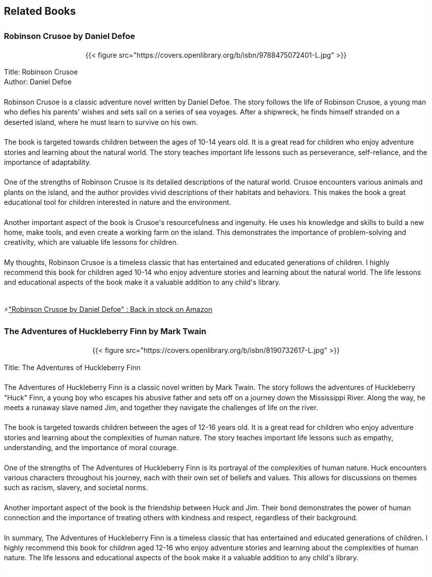 ## Related Books
### Robinson Crusoe by Daniel Defoe
<center>
{{< figure src="https://covers.openlibrary.org/b/isbn/9788475072401-L.jpg" >}}
</center>

Title: Robinson Crusoe</br>
Author: Daniel Defoe</br></br>
Robinson Crusoe is a classic adventure novel written by Daniel Defoe. The story follows the life of Robinson Crusoe, a young man who defies his parents' wishes and sets sail on a series of sea voyages. After a shipwreck, he finds himself stranded on a deserted island, where he must learn to survive on his own.</br></br>
The book is targeted towards children between the ages of 10-14 years old. It is a great read for children who enjoy adventure stories and learning about the natural world. The story teaches important life lessons such as perseverance, self-reliance, and the importance of adaptability.</br></br>
One of the strengths of Robinson Crusoe is its detailed descriptions of the natural world. Crusoe encounters various animals and plants on the island, and the author provides vivid descriptions of their habitats and behaviors. This makes the book a great educational tool for children interested in nature and the environment.</br></br>
Another important aspect of the book is Crusoe's resourcefulness and ingenuity. He uses his knowledge and skills to build a new home, make tools, and even create a working farm on the island. This demonstrates the importance of problem-solving and creativity, which are valuable life lessons for children.</br></br>
My thoughts, Robinson Crusoe is a timeless classic that has entertained and educated generations of children. I highly recommend this book for children aged 10-14 who enjoy adventure stories and learning about the natural world. The life lessons and educational aspects of the book make it a valuable addition to any child's library.</br></br>

<p>⚡<a id="aflink" href="https://www.amazon.com/gp/search?ie=UTF8&tag=klayu00-20&linkCode=ur2&linkId=6639bed89a8ad8dd2705e40644eb43d3&camp=1789&creative=9325&index=books&keywords=Robinson Crusoe by Daniel Defoe" class="one" target="_blank" title='"Robinson Crusoe by Daniel Defoe" : Back in stock on Amazon'>"Robinson Crusoe by Daniel Defoe" : Back in stock on Amazon</a></p>

### The Adventures of Huckleberry Finn by Mark Twain
<center>
{{< figure src="https://covers.openlibrary.org/b/isbn/8190732617-L.jpg" >}}
</center>

Title: The Adventures of Huckleberry Finn</br></br>
The Adventures of Huckleberry Finn is a classic novel written by Mark Twain. The story follows the adventures of Huckleberry "Huck" Finn, a young boy who escapes his abusive father and sets off on a journey down the Mississippi River. Along the way, he meets a runaway slave named Jim, and together they navigate the challenges of life on the river.</br></br>
The book is targeted towards children between the ages of 12-16 years old. It is a great read for children who enjoy adventure stories and learning about the complexities of human nature. The story teaches important life lessons such as empathy, understanding, and the importance of moral courage.</br></br>
One of the strengths of The Adventures of Huckleberry Finn is its portrayal of the complexities of human nature. Huck encounters various characters throughout his journey, each with their own set of beliefs and values. This allows for discussions on themes such as racism, slavery, and societal norms.</br></br>
Another important aspect of the book is the friendship between Huck and Jim. Their bond demonstrates the power of human connection and the importance of treating others with kindness and respect, regardless of their background.</br></br>
In summary, The Adventures of Huckleberry Finn is a timeless classic that has entertained and educated generations of children. I highly recommend this book for children aged 12-16 who enjoy adventure stories and learning about the complexities of human nature. The life lessons and educational aspects of the book make it a valuable addition to any child's library.</br></br>
